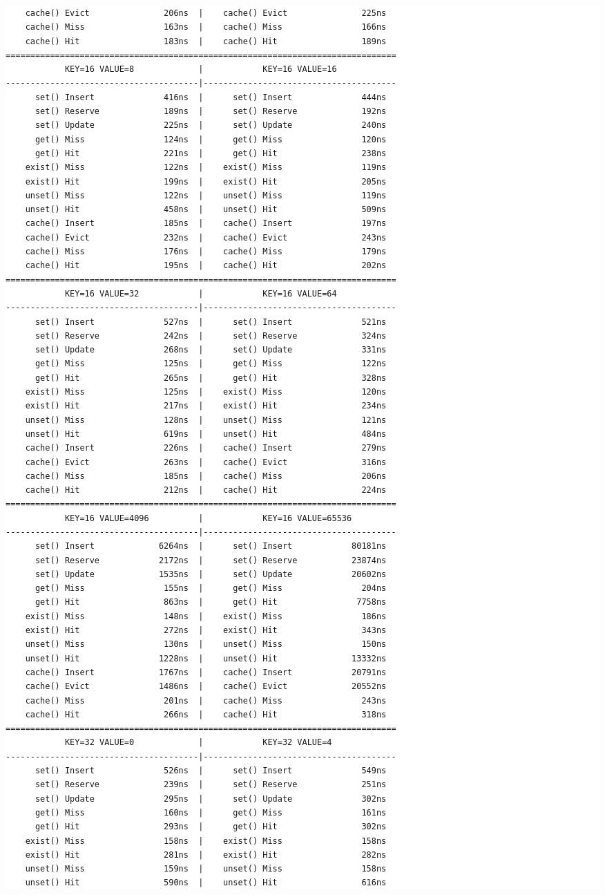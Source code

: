 ```
    cache() Evict               206ns  |    cache() Evict               225ns  
    cache() Miss                163ns  |    cache() Miss                166ns  
    cache() Hit                 183ns  |    cache() Hit                 189ns  
===============================================================================
            KEY=16 VALUE=8             |            KEY=16 VALUE=16            
---------------------------------------|---------------------------------------
      set() Insert              416ns  |      set() Insert              444ns  
      set() Reserve             189ns  |      set() Reserve             192ns  
      set() Update              225ns  |      set() Update              240ns  
      get() Miss                124ns  |      get() Miss                120ns  
      get() Hit                 221ns  |      get() Hit                 238ns  
    exist() Miss                122ns  |    exist() Miss                119ns  
    exist() Hit                 199ns  |    exist() Hit                 205ns  
    unset() Miss                122ns  |    unset() Miss                119ns  
    unset() Hit                 458ns  |    unset() Hit                 509ns  
    cache() Insert              185ns  |    cache() Insert              197ns  
    cache() Evict               232ns  |    cache() Evict               243ns  
    cache() Miss                176ns  |    cache() Miss                179ns  
    cache() Hit                 195ns  |    cache() Hit                 202ns  
===============================================================================
            KEY=16 VALUE=32            |            KEY=16 VALUE=64            
---------------------------------------|---------------------------------------
      set() Insert              527ns  |      set() Insert              521ns  
      set() Reserve             242ns  |      set() Reserve             324ns  
      set() Update              268ns  |      set() Update              331ns  
      get() Miss                125ns  |      get() Miss                122ns  
      get() Hit                 265ns  |      get() Hit                 328ns  
    exist() Miss                125ns  |    exist() Miss                120ns  
    exist() Hit                 217ns  |    exist() Hit                 234ns  
    unset() Miss                128ns  |    unset() Miss                121ns  
    unset() Hit                 619ns  |    unset() Hit                 484ns  
    cache() Insert              226ns  |    cache() Insert              279ns  
    cache() Evict               263ns  |    cache() Evict               316ns  
    cache() Miss                185ns  |    cache() Miss                206ns  
    cache() Hit                 212ns  |    cache() Hit                 224ns  
===============================================================================
            KEY=16 VALUE=4096          |            KEY=16 VALUE=65536         
---------------------------------------|---------------------------------------
      set() Insert             6264ns  |      set() Insert            80181ns  
      set() Reserve            2172ns  |      set() Reserve           23874ns  
      set() Update             1535ns  |      set() Update            20602ns  
      get() Miss                155ns  |      get() Miss                204ns  
      get() Hit                 863ns  |      get() Hit                7758ns  
    exist() Miss                148ns  |    exist() Miss                186ns  
    exist() Hit                 272ns  |    exist() Hit                 343ns  
    unset() Miss                130ns  |    unset() Miss                150ns  
    unset() Hit                1228ns  |    unset() Hit               13332ns  
    cache() Insert             1767ns  |    cache() Insert            20791ns  
    cache() Evict              1486ns  |    cache() Evict             20552ns  
    cache() Miss                201ns  |    cache() Miss                243ns  
    cache() Hit                 266ns  |    cache() Hit                 318ns  
===============================================================================
            KEY=32 VALUE=0             |            KEY=32 VALUE=4             
---------------------------------------|---------------------------------------
      set() Insert              526ns  |      set() Insert              549ns  
      set() Reserve             239ns  |      set() Reserve             251ns  
      set() Update              295ns  |      set() Update              302ns  
      get() Miss                160ns  |      get() Miss                161ns  
      get() Hit                 293ns  |      get() Hit                 302ns  
    exist() Miss                158ns  |    exist() Miss                158ns  
    exist() Hit                 281ns  |    exist() Hit                 282ns  
    unset() Miss                159ns  |    unset() Miss                158ns  
    unset() Hit                 590ns  |    unset() Hit                 616ns  
```